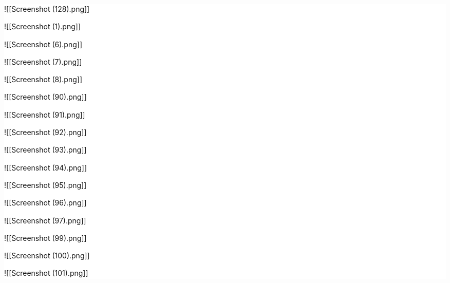 ![[Screenshot (128).png]]

![[Screenshot (1).png]]

![[Screenshot (6).png]]

![[Screenshot (7).png]]

![[Screenshot (8).png]]

![[Screenshot (90).png]]

![[Screenshot (91).png]]

![[Screenshot (92).png]]

![[Screenshot (93).png]]

![[Screenshot (94).png]]

![[Screenshot (95).png]]

![[Screenshot (96).png]]

![[Screenshot (97).png]]

![[Screenshot (99).png]]

![[Screenshot (100).png]]

![[Screenshot (101).png]]
